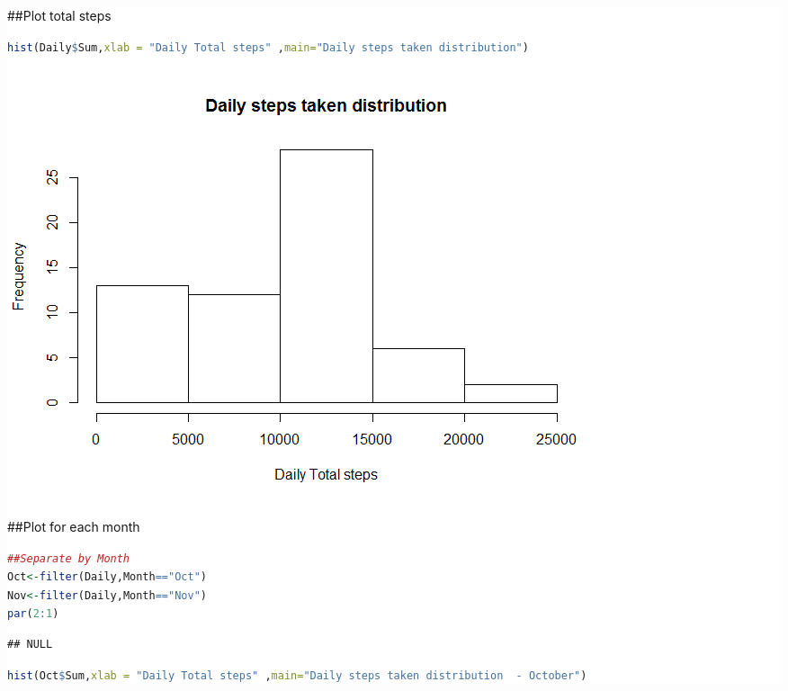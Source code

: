 ##Plot total steps

```r
hist(Daily$Sum,xlab = "Daily Total steps" ,main="Daily steps taken distribution")
```

![](Reproducible_research_assignment_1_files/figure-html/unnamed-chunk-1-1.png)

##Plot for each month

```r
##Separate by Month
Oct<-filter(Daily,Month=="Oct")
Nov<-filter(Daily,Month=="Nov")
par(2:1)
```

```
## NULL
```

```r
hist(Oct$Sum,xlab = "Daily Total steps" ,main="Daily steps taken distribution  - October")
```
